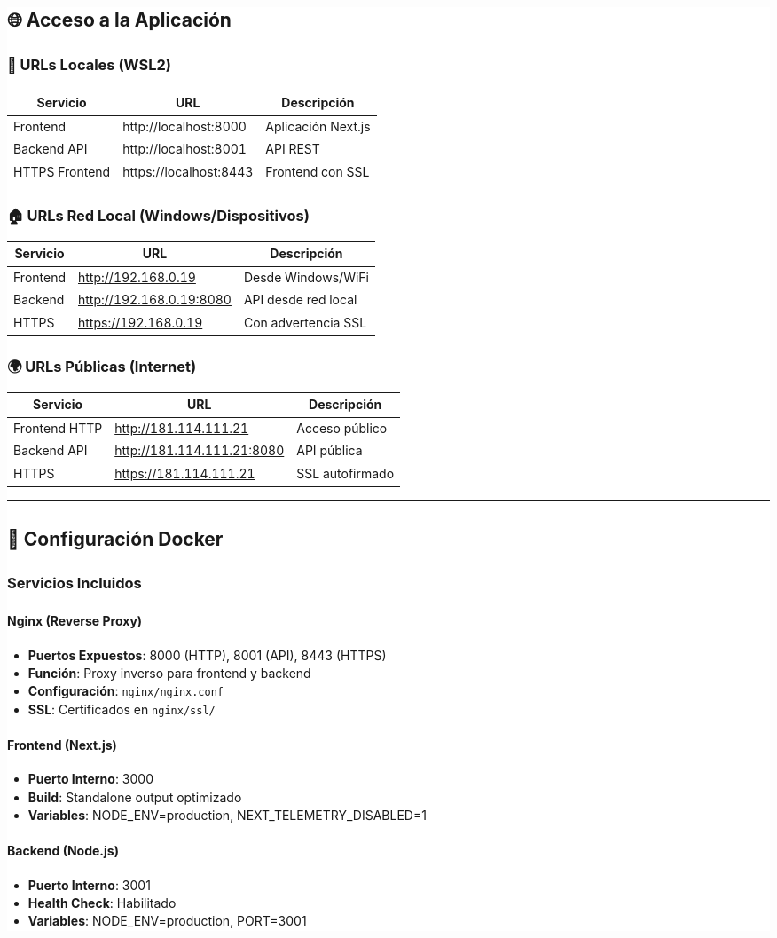 
## 🌐 Acceso a la Aplicación

### 📍 URLs Locales (WSL2)

| Servicio | URL | Descripción |
|----------|-----|-------------|
| Frontend | http://localhost:8000 | Aplicación Next.js |
| Backend API | http://localhost:8001 | API REST |
| HTTPS Frontend | https://localhost:8443 | Frontend con SSL |

### 🏠 URLs Red Local (Windows/Dispositivos)

| Servicio | URL | Descripción |
|----------|-----|-------------|
| Frontend | http://192.168.0.19 | Desde Windows/WiFi |
| Backend | http://192.168.0.19:8080 | API desde red local |
| HTTPS | https://192.168.0.19 | Con advertencia SSL |

### 🌍 URLs Públicas (Internet)

| Servicio | URL | Descripción |
|----------|-----|-------------|
| Frontend HTTP | http://181.114.111.21 | Acceso público |
| Backend API | http://181.114.111.21:8080 | API pública |
| HTTPS | https://181.114.111.21 | SSL autofirmado |

---

## 🐳 Configuración Docker

### Servicios Incluidos

#### Nginx (Reverse Proxy)
- **Puertos Expuestos**: 8000 (HTTP), 8001 (API), 8443 (HTTPS)
- **Función**: Proxy inverso para frontend y backend
- **Configuración**: `nginx/nginx.conf`
- **SSL**: Certificados en `nginx/ssl/`

#### Frontend (Next.js)
- **Puerto Interno**: 3000
- **Build**: Standalone output optimizado
- **Variables**: NODE_ENV=production, NEXT_TELEMETRY_DISABLED=1

#### Backend (Node.js)
- **Puerto Interno**: 3001
- **Health Check**: Habilitado
- **Variables**: NODE_ENV=production, PORT=3001
